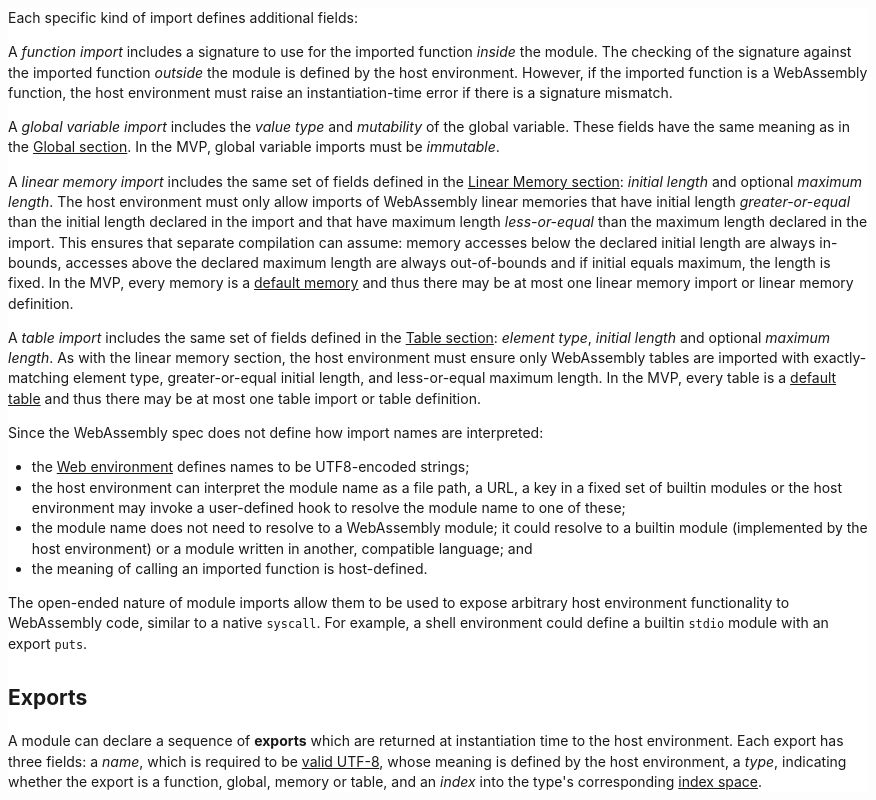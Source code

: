 Each specific kind of import defines additional fields:

A *function import* includes a signature to use for the imported
function *inside* the module. The checking of the signature against the
imported function *outside* the module is defined by the host environment.
However, if the imported function is a WebAssembly function, the host
environment must raise an instantiation-time error if there is a signature
mismatch.

A *global variable import* includes the *value type* and *mutability*
of the global variable. These fields have the same meaning as in the
[Global section](#global-section). In the MVP, global variable imports must be
*immutable*.

A *linear memory import* includes the same set of fields defined in the
[Linear Memory section](#linear-memory-section):  *initial
length* and optional *maximum length*. The host environment must only allow
imports of WebAssembly linear memories that have initial length
*greater-or-equal* than the initial length declared in the import and that have
maximum length *less-or-equal* than the maximum length declared in the import.
This ensures that separate compilation can assume: memory accesses below the
declared initial length are always in-bounds, accesses above the declared
maximum length are always out-of-bounds and if initial equals maximum, the
length is fixed. In the MVP, every memory is a [default memory](Semantics.md#linear-memory)
and thus there may be at most one linear memory import or linear memory
definition.

A *table import* includes the same set of fields defined in the 
[Table section](#table-section): *element type*, *initial
length* and optional *maximum length*. As with the linear memory section, the
host environment must ensure only WebAssembly tables are imported with
exactly-matching element type, greater-or-equal initial length, and
less-or-equal maximum length. In the MVP, every table is a [default table](Semantics.md#table)
and thus there may be at most one table import or table definition.

Since the WebAssembly spec does not define how import names are interpreted:

* the [Web environment](Web.md#names) defines names to be UTF8-encoded strings;
* the host environment can interpret the module name as a file path, a URL,
  a key in a fixed set of builtin modules or the host environment may invoke a
  user-defined hook to resolve the module name to one of these;
* the module name does not need to resolve to a WebAssembly module; it
  could resolve to a builtin module (implemented by the host environment) or a
  module written in another, compatible language; and
* the meaning of calling an imported function is host-defined.

The open-ended nature of module imports allow them to be used to expose
arbitrary host environment functionality to WebAssembly code, similar to a
native `syscall`. For example, a shell environment could define a builtin
`stdio` module with an export `puts`.

## Exports

A module can declare a sequence of **exports** which are returned at
instantiation time to the host environment. Each export has three fields:
a *name*, which is required to be [valid UTF-8],
whose meaning is defined by the host environment, a *type*,
indicating whether the export is a function, global, memory or table, and
an *index* into the type's corresponding [index space](Modules.md).


[future types]: FutureFeatures.md#more-table-operators-and-types
[future dom]: FutureFeatures.md#gc/dom-integration
[future multiple tables]: FutureFeatures.md#multiple-tables-and-memories
[valid UTF-8]: https://encoding.spec.whatwg.org/#utf-8-decode-without-bom-or-fail
